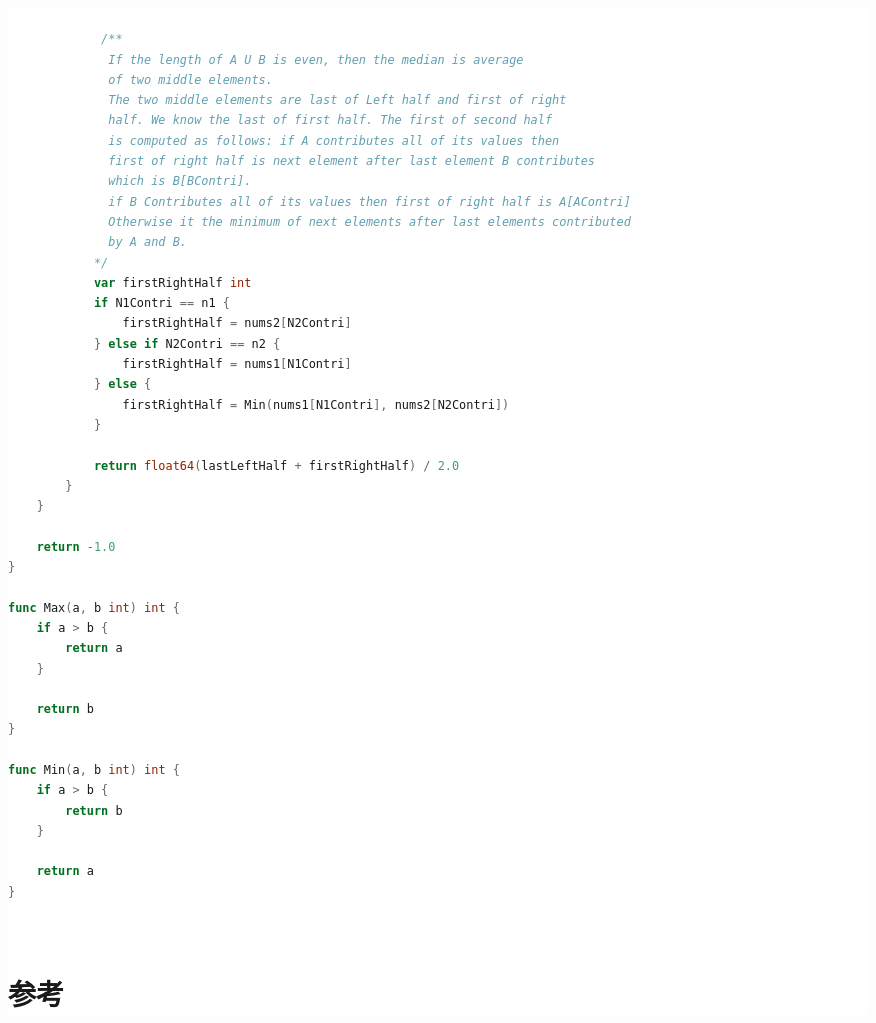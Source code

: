 ```go
            
             /**
              If the length of A U B is even, then the median is average
              of two middle elements.
              The two middle elements are last of Left half and first of right
              half. We know the last of first half. The first of second half
              is computed as follows: if A contributes all of its values then
              first of right half is next element after last element B contributes
              which is B[BContri].
              if B Contributes all of its values then first of right half is A[AContri]
              Otherwise it the minimum of next elements after last elements contributed
              by A and B.
            */
            var firstRightHalf int
            if N1Contri == n1 {
                firstRightHalf = nums2[N2Contri]
            } else if N2Contri == n2 {
                firstRightHalf = nums1[N1Contri]
            } else {
                firstRightHalf = Min(nums1[N1Contri], nums2[N2Contri])
            }
            
            return float64(lastLeftHalf + firstRightHalf) / 2.0
        }
    }
    
    return -1.0   
}

func Max(a, b int) int {
    if a > b {
        return a
    }
    
    return b
}

func Min(a, b int) int {
    if a > b {
        return b
    }
    
    return a
}
```

​         

# 参考
